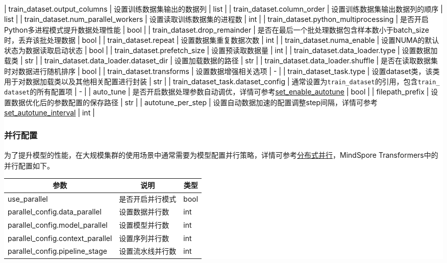 | train_dataset.output_columns                | 设置训练数据集输出的数据列                                                                                                                                                       | list  |
| train_dataset.column_order                  | 设置训练数据集输出数据列的顺序                                                                                                                                                     | list  |
| train_dataset.num_parallel_workers          | 设置读取训练数据集的进程数                                                                                                                                                       | int   |
| train_dataset.python_multiprocessing        | 是否开启Python多进程模式提升数据处理性能                                                                                                                                             | bool  |
| train_dataset.drop_remainder                | 是否在最后一个批处理数据包含样本数小于batch_size时，丢弃该批处理数据                                                                                                                             | bool  |
| train_dataset.repeat                        | 设置数据集重复数据次数                                                                                                                                                         | int   |
| train_dataset.numa_enable                   | 设置NUMA的默认状态为数据读取启动状态                                                                                                                                                | bool  |
| train_dataset.prefetch_size                 | 设置预读取数据量                                                                                                                                                            | int   |
| train_dataset.data_loader.type              | 设置数据加载类                                                                                                                                                             | str   |
| train_dataset.data_loader.dataset_dir       | 设置加载数据的路径                                                                                                                                                           | str   |
| train_dataset.data_loader.shuffle           | 是否在读取数据集时对数据进行随机排序                                                                                                                                                  | bool  |
| train_dataset.transforms                    | 设置数据增强相关选项                                                                                                                                                          | -     |
| train_dataset_task.type                     | 设置dataset类，该类用于对数据加载类以及其他相关配置进行封装                                                                                                                                   | str   |
| train_dataset_task.dataset_config           | 通常设置为`train_dataset`的引用，包含`train_dataset`的所有配置项                                                                                                                     | -     |
| auto_tune                                   | 是否开启数据处理参数自动调优，详情可参考[set_enable_autotune](https://www.mindspore.cn/docs/zh-CN/master/api_python/dataset/mindspore.dataset.config.set_enable_autotune.html)          | bool  |
| filepath_prefix                             | 设置数据优化后的参数配置的保存路径                                                                                                                                                   | str   |
| autotune_per_step                           | 设置自动数据加速的配置调整step间隔，详情可参考[set_autotune_interval](https://www.mindspore.cn/docs/zh-CN/master/api_python/dataset/mindspore.dataset.config.set_autotune_interval.html) | int   |

### 并行配置

为了提升模型的性能，在大规模集群的使用场景中通常需要为模型配置并行策略，详情可参考[分布式并行](https://www.mindspore.cn/mindformers/docs/zh-CN/dev/function/distributed_parallel.html)，MindSpore Transformers中的并行配置如下。

| 参数                                                              | 说明                                                                                                                                                                                               | 类型   |
|-----------------------------------------------------------------|--------------------------------------------------------------------------------------------------------------------------------------------------------------------------------------------------|------|
| use_parallel                                                    | 是否开启并行模式                                                                                                                                                                                         | bool |
| parallel_config.data_parallel                                   | 设置数据并行数                                                                                                                                                                                          | int  |
| parallel_config.model_parallel                                  | 设置模型并行数                                                                                                                                                                                          | int  |
| parallel_config.context_parallel                                | 设置序列并行数                                                                                                                                                                                          | int  |
| parallel_config.pipeline_stage                                  | 设置流水线并行数                                                                                                                                                                                         | int  |
